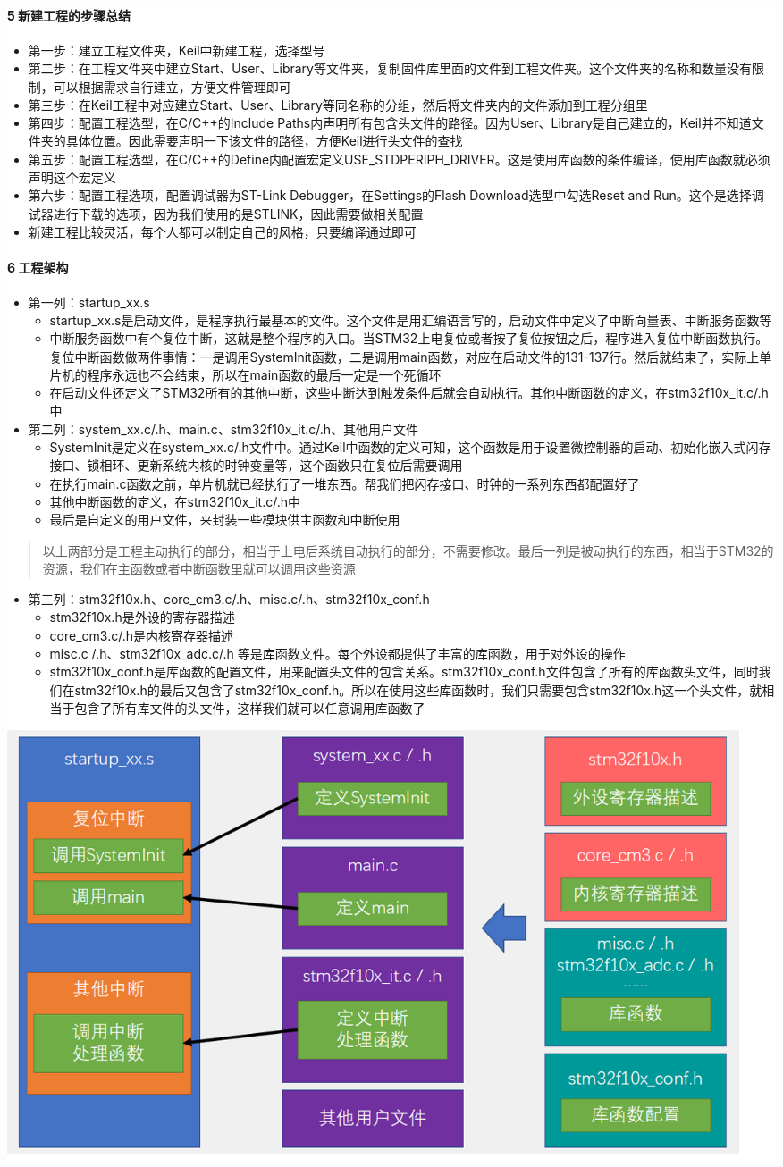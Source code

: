 #### 5 新建工程的步骤总结

- 第一步：建立工程文件夹，Keil中新建工程，选择型号
- 第二步：在工程文件夹中建立Start、User、Library等文件夹，复制固件库里面的文件到工程文件夹。这个文件夹的名称和数量没有限制，可以根据需求自行建立，方便文件管理即可
- 第三步：在Keil工程中对应建立Start、User、Library等同名称的分组，然后将文件夹内的文件添加到工程分组里
- 第四步：配置工程选型，在C/C++的Include Paths内声明所有包含头文件的路径。因为User、Library是自己建立的，Keil并不知道文件夹的具体位置。因此需要声明一下该文件的路径，方便Keil进行头文件的查找
- 第五步：配置工程选型，在C/C++的Define内配置宏定义USE_STDPERIPH_DRIVER。这是使用库函数的条件编译，使用库函数就必须声明这个宏定义
- 第六步：配置工程选项，配置调试器为ST-Link Debugger，在Settings的Flash Download选型中勾选Reset and Run。这个是选择调试器进行下载的选项，因为我们使用的是STLINK，因此需要做相关配置
- 新建工程比较灵活，每个人都可以制定自己的风格，只要编译通过即可

#### 6 工程架构

 - 第一列：startup_xx.s
   - startup_xx.s是启动文件，是程序执行最基本的文件。这个文件是用汇编语言写的，启动文件中定义了中断向量表、中断服务函数等
   - 中断服务函数中有个复位中断，这就是整个程序的入口。当STM32上电复位或者按了复位按钮之后，程序进入复位中断函数执行。复位中断函数做两件事情：一是调用SystemInit函数，二是调用main函数，对应在启动文件的131-137行。然后就结束了，实际上单片机的程序永远也不会结束，所以在main函数的最后一定是一个死循环
   - 在启动文件还定义了STM32所有的其他中断，这些中断达到触发条件后就会自动执行。其他中断函数的定义，在stm32f10x_it.c/.h中
 - 第二列：system_xx.c/.h、main.c、stm32f10x_it.c/.h、其他用户文件
   - SystemInit是定义在system_xx.c/.h文件中。通过Keil中函数的定义可知，这个函数是用于设置微控制器的启动、初始化嵌入式闪存接口、锁相环、更新系统内核的时钟变量等，这个函数只在复位后需要调用
   - 在执行main.c函数之前，单片机就已经执行了一堆东西。帮我们把闪存接口、时钟的一系列东西都配置好了
   - 其他中断函数的定义，在stm32f10x_it.c/.h中
   - 最后是自定义的用户文件，来封装一些模块供主函数和中断使用

> 以上两部分是工程主动执行的部分，相当于上电后系统自动执行的部分，不需要修改。最后一列是被动执行的东西，相当于STM32的资源，我们在主函数或者中断函数里就可以调用这些资源 

 - 第三列：stm32f10x.h、core_cm3.c/.h、misc.c/.h、stm32f10x_conf.h
   - stm32f10x.h是外设的寄存器描述
   - core_cm3.c/.h是内核寄存器描述
   - misc.c /.h、stm32f10x_adc.c/.h 等是库函数文件。每个外设都提供了丰富的库函数，用于对外设的操作
   - stm32f10x_conf.h是库函数的配置文件，用来配置头文件的包含关系。stm32f10x_conf.h文件包含了所有的库函数头文件，同时我们在stm32f10x.h的最后又包含了stm32f10x_conf.h。所以在使用这些库函数时，我们只需要包含stm32f10x.h这一个头文件，就相当于包含了所有库文件的头文件，这样我们就可以任意调用库函数了

<img src="./images/2-2.3.png" alt="启动文件的选择依据" style="zoom:80%;" />


